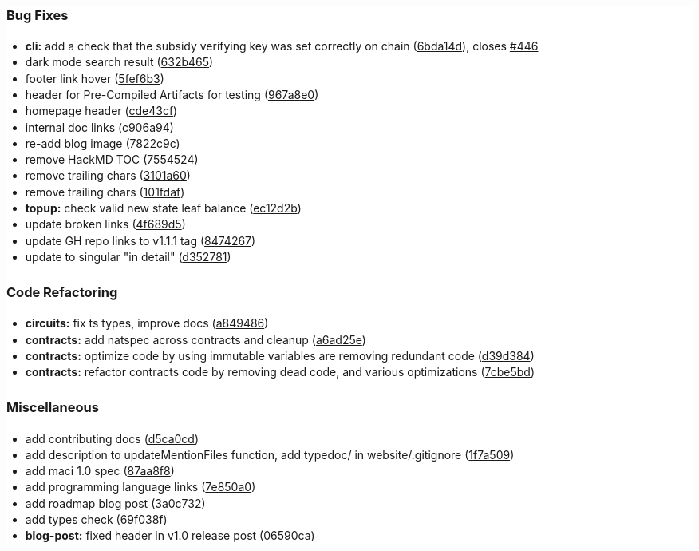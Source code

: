 
### Bug Fixes

* **cli:** add a check that the subsidy verifying key was set correctly on chain ([6bda14d](https://github.com/privacy-scaling-explorations/maci/commit/6bda14dd7021846a639ce8cffef3a863eda2b447)), closes [#446](https://github.com/privacy-scaling-explorations/maci/issues/446)
* dark mode search result ([632b465](https://github.com/privacy-scaling-explorations/maci/commit/632b46587a2973b6898bc720af836e4777a1a0f0))
* footer link hover ([5fef6b3](https://github.com/privacy-scaling-explorations/maci/commit/5fef6b30199f6b47ca2fa72c5b052d13bdbc4ac7))
* header for Pre-Compiled Artifacts for testing ([967a8e0](https://github.com/privacy-scaling-explorations/maci/commit/967a8e056f4248ddf25da782318b13d7a618d0d4))
* homepage header ([cde43cf](https://github.com/privacy-scaling-explorations/maci/commit/cde43cfc4460d01371a3637e58f5a96b27f99bb6))
* internal doc links ([c906a94](https://github.com/privacy-scaling-explorations/maci/commit/c906a94b5e201e6102795c0881058f74699cc629))
* re-add blog image ([7822c9c](https://github.com/privacy-scaling-explorations/maci/commit/7822c9c2298edc9dbe97084bf182a9d12aaaf868))
* remove HackMD TOC ([7554524](https://github.com/privacy-scaling-explorations/maci/commit/755452414b85c78ff52e5b2ea3b14123a5748602))
* remove trailing chars ([3101a60](https://github.com/privacy-scaling-explorations/maci/commit/3101a6016ebda3385273b47b2de33f5fd9c1221f))
* remove trailing chars ([101fdaf](https://github.com/privacy-scaling-explorations/maci/commit/101fdafe3c094b3615b651b8ff33337f338d2178))
* **topup:** check valid new state leaf balance ([ec12d2b](https://github.com/privacy-scaling-explorations/maci/commit/ec12d2b1ec31b0607f65be49a5679fcae5e3939d))
* update broken links ([4f689d5](https://github.com/privacy-scaling-explorations/maci/commit/4f689d581fd5e3aa120adb327706a0a0d27ec996))
* update GH repo links to v1.1.1 tag ([8474267](https://github.com/privacy-scaling-explorations/maci/commit/847426712b202839762061fff2beabcdfc314119))
* update to singular "in detail" ([d352781](https://github.com/privacy-scaling-explorations/maci/commit/d352781fa6dbc117dbc036720fa536fc7247a93c))


### Code Refactoring

* **circuits:** fix ts types, improve docs ([a849486](https://github.com/privacy-scaling-explorations/maci/commit/a84948685d2e4be426cef50c5c608c107b5142b1))
* **contracts:** add natspec across contracts and cleanup ([a6ad25e](https://github.com/privacy-scaling-explorations/maci/commit/a6ad25e3787fee837172b95ee706951806131bd4))
* **contracts:** optimize code by using immutable variables are removing redundant code ([d39d384](https://github.com/privacy-scaling-explorations/maci/commit/d39d3844690749b396ba66226224789b19af522d))
* **contracts:** refactor contracts code by removing dead code, and various optimizations ([7cbe5bd](https://github.com/privacy-scaling-explorations/maci/commit/7cbe5bd67dbfe98b46b485a75361a6cc3badb7ff))


### Miscellaneous

* add contributing docs ([d5ca0cd](https://github.com/privacy-scaling-explorations/maci/commit/d5ca0cd81c88607779f7ed73f07087a71e1a4de5))
* add description to updateMentionFiles function, add typedoc/ in website/.gitignore ([1f7a509](https://github.com/privacy-scaling-explorations/maci/commit/1f7a509d85dc44f1fad0c7a96e37001143d75899))
* add maci 1.0 spec ([87aa8f8](https://github.com/privacy-scaling-explorations/maci/commit/87aa8f80061fec243bccf83299db1b45dc22219b))
* add programming language links ([7e850a0](https://github.com/privacy-scaling-explorations/maci/commit/7e850a00ace0be010f8206574c3feb7372fb689b))
* add roadmap blog post ([3a0c732](https://github.com/privacy-scaling-explorations/maci/commit/3a0c7321ed4d884f28354ba248fff6933e0e94b0))
* add types check ([69f038f](https://github.com/privacy-scaling-explorations/maci/commit/69f038f55e6c740d43b8b5376db999bcf92de845))
* **blog-post:** fixed header in v1.0 release post ([06590ca](https://github.com/privacy-scaling-explorations/maci/commit/06590ca5dd80e9336a60bd65092db84020950230))